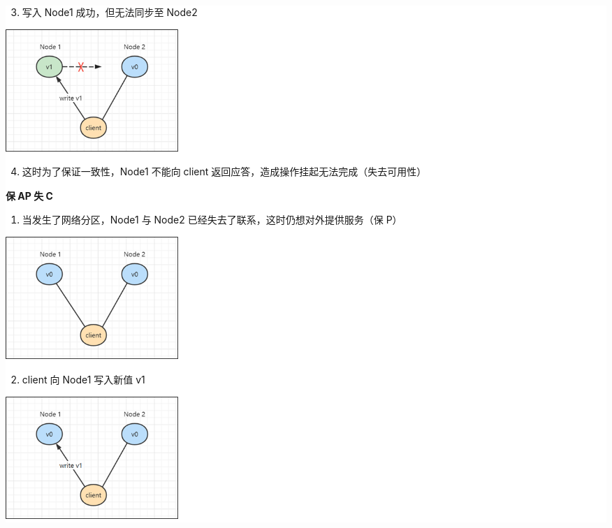 3. 写入 Node1 成功，但无法同步至 Node2

<img src="./img/image-20210902145616905.png" alt="image-20210902145616905" style="zoom:67%;" />

4. 这时为了保证一致性，Node1 不能向 client 返回应答，造成操作挂起无法完成（失去可用性）

**保 AP 失 C**

1. 当发生了网络分区，Node1 与 Node2 已经失去了联系，这时仍想对外提供服务（保 P）

<img src="./img/image-20210902145433075.png" alt="image-20210902145433075" style="zoom:67%;" />

2. client 向 Node1 写入新值 v1

<img src="./img/image-20210902145513466.png" alt="image-20210902145513466" style="zoom:67%;" />
